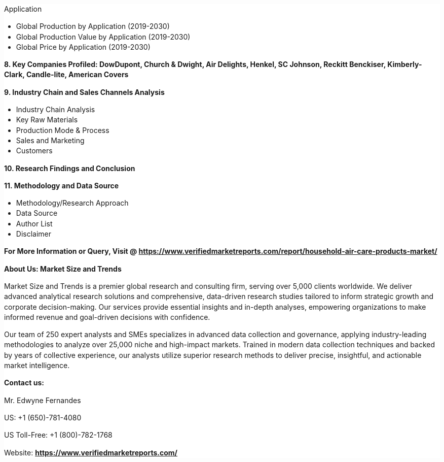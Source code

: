 Application</strong></p><ul><li>Global Production by Application (2019-2030)</li><li>Global Production Value by Application (2019-2030)</li><li>Global Price by Application (2019-2030)</li></ul><p><strong>8. Key Companies Profiled: DowDupont, Church & Dwight, Air Delights, Henkel, SC Johnson, Reckitt Benckiser, Kimberly-Clark, Candle-lite, American Covers</strong></p><p><strong>9. Industry Chain and Sales Channels Analysis</strong></p><ul><li>Industry Chain Analysis</li><li>Key Raw Materials</li><li>Production Mode &amp; Process</li><li>Sales and Marketing</li><li>Customers</li></ul><p><strong>10. Research Findings and Conclusion</strong></p><p><strong>11. Methodology and Data Source</strong></p><ul><li>Methodology/Research Approach</li><li>Data Source</li><li>Author List</li><li>Disclaimer</li></ul></p><p><strong>For More Information or Query, Visit @ <a href="https://www.verifiedmarketreports.com/report/household-air-care-products-market/">https://www.verifiedmarketreports.com/report/household-air-care-products-market/</a></strong></p><p><strong>About Us: Market Size and Trends</strong></p><p>Market Size and Trends is a premier global research and consulting firm, serving over 5,000 clients worldwide. We deliver advanced analytical research solutions and comprehensive, data-driven research studies tailored to inform strategic growth and corporate decision-making. Our services provide essential insights and in-depth analyses, empowering organizations to make informed revenue and goal-driven decisions with confidence.</p><p>Our team of 250 expert analysts and SMEs specializes in advanced data collection and governance, applying industry-leading methodologies to analyze over 25,000 niche and high-impact markets. Trained in modern data collection techniques and backed by years of collective experience, our analysts utilize superior research methods to deliver precise, insightful, and actionable market intelligence.</p><p><strong>Contact us:</strong></p><p>Mr. Edwyne Fernandes</p><p>US: +1 (650)-781-4080</p><p>US Toll-Free: +1 (800)-782-1768</p><p>Website: <strong><a href="https://www.verifiedmarketreports.com/">https://www.verifiedmarketreports.com/</a></strong></p>
 
